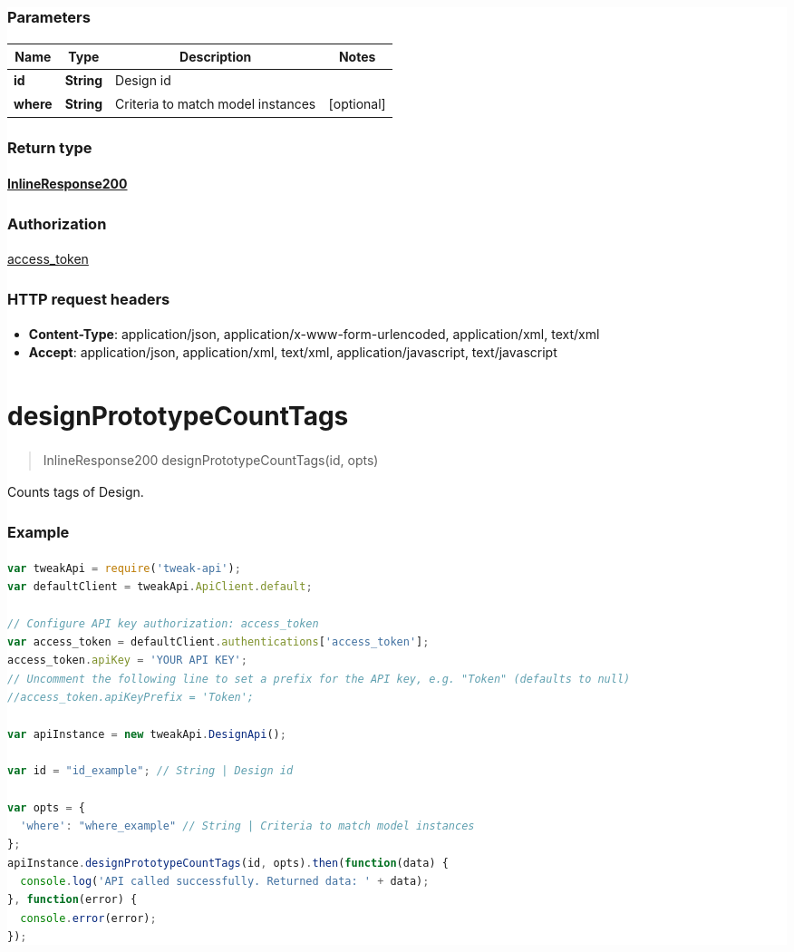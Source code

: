 ### Parameters

Name | Type | Description  | Notes
------------- | ------------- | ------------- | -------------
 **id** | **String**| Design id | 
 **where** | **String**| Criteria to match model instances | [optional] 

### Return type

[**InlineResponse200**](InlineResponse200.md)

### Authorization

[access_token](../README.md#access_token)

### HTTP request headers

 - **Content-Type**: application/json, application/x-www-form-urlencoded, application/xml, text/xml
 - **Accept**: application/json, application/xml, text/xml, application/javascript, text/javascript

<a name="designPrototypeCountTags"></a>
# **designPrototypeCountTags**
> InlineResponse200 designPrototypeCountTags(id, opts)

Counts tags of Design.

### Example
```javascript
var tweakApi = require('tweak-api');
var defaultClient = tweakApi.ApiClient.default;

// Configure API key authorization: access_token
var access_token = defaultClient.authentications['access_token'];
access_token.apiKey = 'YOUR API KEY';
// Uncomment the following line to set a prefix for the API key, e.g. "Token" (defaults to null)
//access_token.apiKeyPrefix = 'Token';

var apiInstance = new tweakApi.DesignApi();

var id = "id_example"; // String | Design id

var opts = { 
  'where': "where_example" // String | Criteria to match model instances
};
apiInstance.designPrototypeCountTags(id, opts).then(function(data) {
  console.log('API called successfully. Returned data: ' + data);
}, function(error) {
  console.error(error);
});

```
